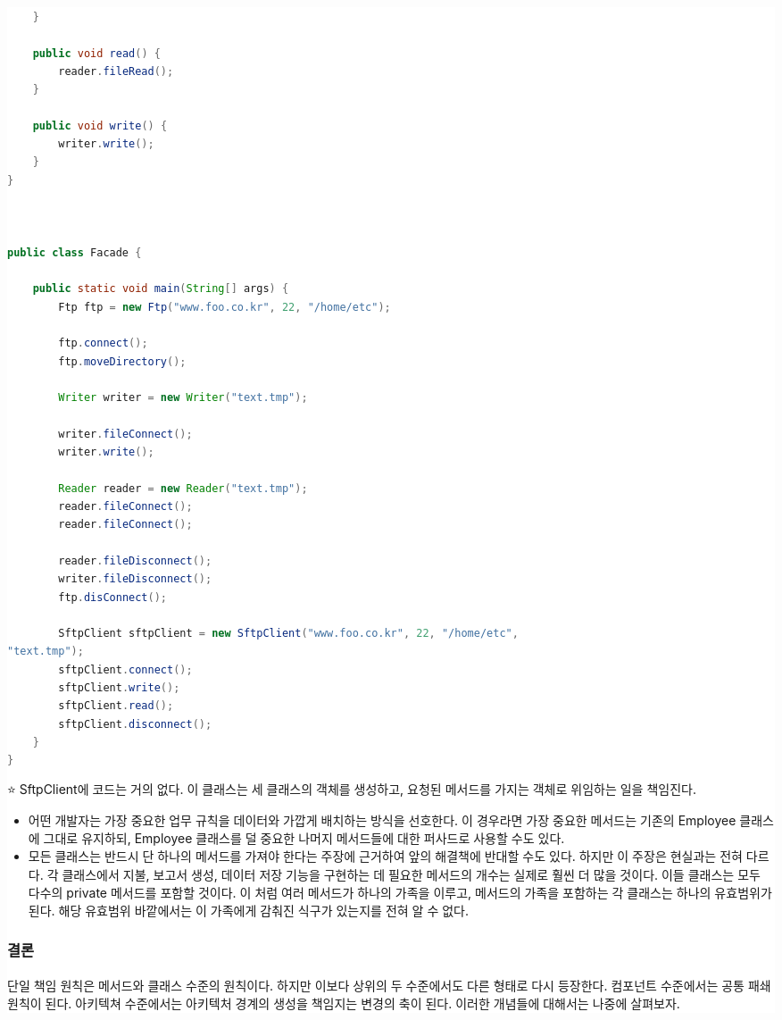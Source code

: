 ```java
    }

    public void read() {
        reader.fileRead();
    }

    public void write() {
        writer.write();
    }
}



public class Facade {

    public static void main(String[] args) {
        Ftp ftp = new Ftp("www.foo.co.kr", 22, "/home/etc");

        ftp.connect();
        ftp.moveDirectory();

        Writer writer = new Writer("text.tmp");

        writer.fileConnect();
        writer.write();

        Reader reader = new Reader("text.tmp");
        reader.fileConnect();
        reader.fileConnect();

        reader.fileDisconnect();
        writer.fileDisconnect();
        ftp.disConnect();

        SftpClient sftpClient = new SftpClient("www.foo.co.kr", 22, "/home/etc", 														"text.tmp");
        sftpClient.connect();
        sftpClient.write();
        sftpClient.read();
        sftpClient.disconnect();
    }
}

```

⭐ SftpClient에 코드는 거의 없다. 이 클래스는 세 클래스의 객체를 생성하고, 요청된 메서드를 가지는 객체로 위임하는 일을 책임진다.



- 어떤 개발자는 가장 중요한 업무 규칙을 데이터와 가깝게 배치하는 방식을 선호한다. 이 경우라면 가장 중요한 메서드는 기존의 Employee 클래스에 그대로 유지하되, Employee 클래스를 덜 중요한 나머지 메서드들에 대한 퍼사드로 사용할 수도 있다.
- 모든 클래스는 반드시 단 하나의 메서드를 가져야 한다는 주장에 근거하여 앞의 해결책에 반대할 수도 있다. 하지만 이 주장은 현실과는 전혀 다르다. 각 클래스에서 지불, 보고서 생성, 데이터 저장 기능을 구현하는 데 필요한 메서드의 개수는 실제로 훨씬 더 많을 것이다. 이들 클래스는 모두 다수의 private 메서드를 포함할 것이다. 이 처럼 여러 메서드가 하나의 가족을 이루고, 메서드의 가족을 포함하는 각 클래스는 하나의 유효범위가 된다. 해당 유효범위 바깥에서는 이 가족에게 감춰진 식구가 있는지를 전혀 알 수 없다.



### 결론

단일 책임 원칙은 메서드와 클래스 수준의 원칙이다. 하지만 이보다 상위의 두 수준에서도 다른 형태로 다시 등장한다. 컴포넌트 수준에서는 공통 패쇄 원칙이 된다. 아키텍쳐 수준에서는 아키텍처 경계의 생성을 책임지는 변경의 축이 된다. 이러한 개념들에 대해서는 나중에 살펴보자.